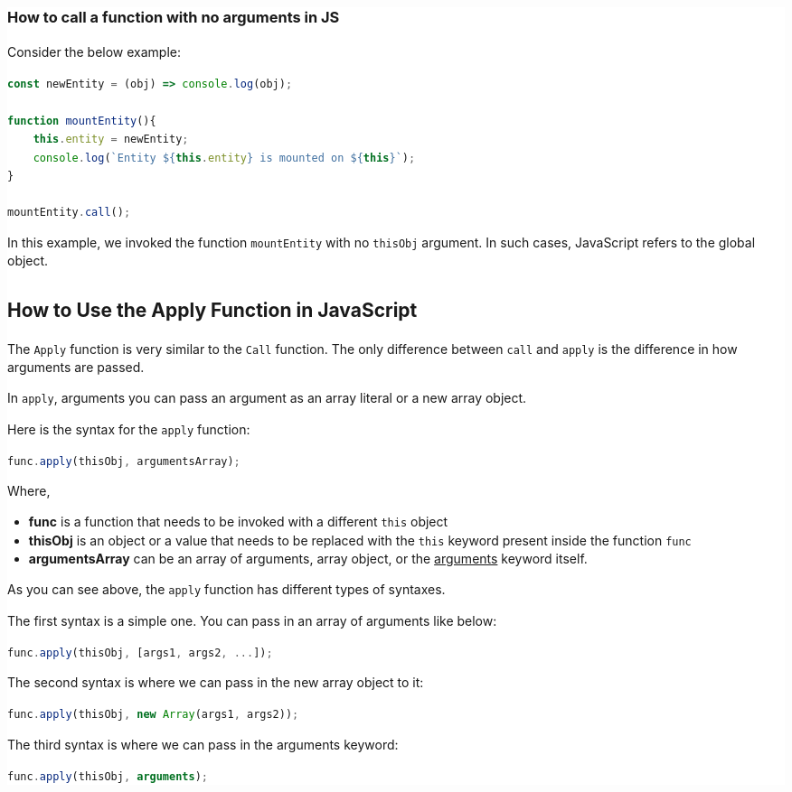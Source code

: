 ### How to call a function with no arguments in JS

Consider the below example:

```Javascript
const newEntity = (obj) => console.log(obj);

function mountEntity(){
	this.entity = newEntity;
	console.log(`Entity ${this.entity} is mounted on ${this}`);
}

mountEntity.call();
```

In this example, we invoked the function `mountEntity` with no `thisObj` argument. In such cases, JavaScript refers to the global object.

## How to Use the Apply Function in JavaScript

The `Apply` function is very similar to the `Call` function. The only difference between `call` and `apply` is the difference in how arguments are passed.

In `apply`, arguments you can pass an argument as an array literal or a new array object.

Here is the syntax for the `apply` function:

```Javascript
func.apply(thisObj, argumentsArray);
```

Where,

-   **func** is a function that needs to be invoked with a different `this` object
-   **thisObj** is an object or a value that needs to be replaced with the `this` keyword present inside the function `func`
-   **argumentsArray** can be an array of arguments, array object, or the [arguments](https://developer.mozilla.org/en-US/docs/Web/JavaScript/Reference/Functions/arguments) keyword itself.

As you can see above, the `apply` function has different types of syntaxes.

The first syntax is a simple one. You can pass in an array of arguments like below:

```Javascript
func.apply(thisObj, [args1, args2, ...]);
```

The second syntax is where we can pass in the new array object to it:

```Javascript
func.apply(thisObj, new Array(args1, args2));
```

The third syntax is where we can pass in the arguments keyword:

```Javascript
func.apply(thisObj, arguments); 
```
